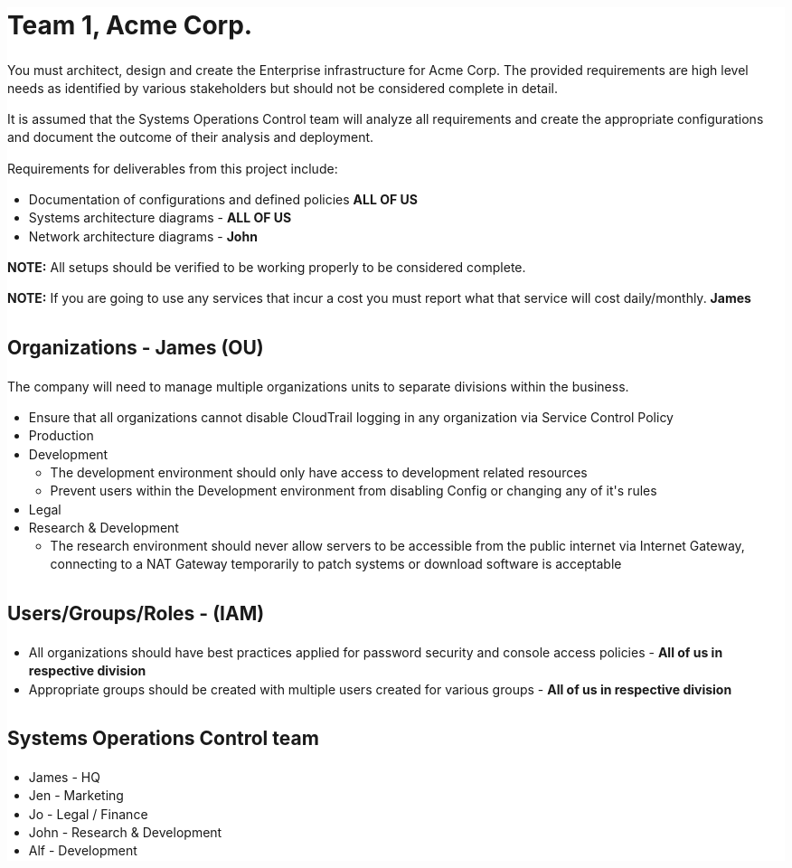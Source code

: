 
# Team 1, Acme Corp.

You must architect, design and create the Enterprise infrastructure for Acme Corp. The provided requirements are high level needs as identified by various stakeholders but should not be considered complete in detail. 

It is assumed that the Systems Operations Control team will analyze all requirements and create the appropriate configurations and document the outcome of their analysis and deployment.

Requirements for deliverables from this project include:

  * Documentation of configurations and defined policies **ALL OF US**
  * Systems architecture diagrams - **ALL OF US**
  * Network architecture diagrams - **John**
 
 **NOTE:** All setups should be verified to be working properly to be considered complete.

 **NOTE:** If you are going to use any services that incur a cost you must report what that service will cost daily/monthly. **James**


## Organizations - James (OU)
The company will need to manage multiple organizations units to separate divisions within the business.

  * Ensure that all organizations cannot disable CloudTrail logging in any organization via Service Control Policy
  * Production
  * Development
    * The development environment should only have access to development related resources
    * Prevent users within the Development environment from disabling Config or changing any of it's rules
  * Legal
  * Research & Development
    * The research environment should never allow servers to be accessible from the public internet via Internet Gateway, connecting to a NAT Gateway temporarily to patch systems or download software is acceptable

## Users/Groups/Roles - (IAM)
  
  * All organizations should have best practices applied for password security and console access policies - **All of us in respective division**
  * Appropriate groups should be created with multiple users created for various groups - **All of us in respective division**

## Systems Operations Control team
* James - HQ
* Jen - Marketing
* Jo - Legal / Finance
* John - Research & Development
* Alf - Development
